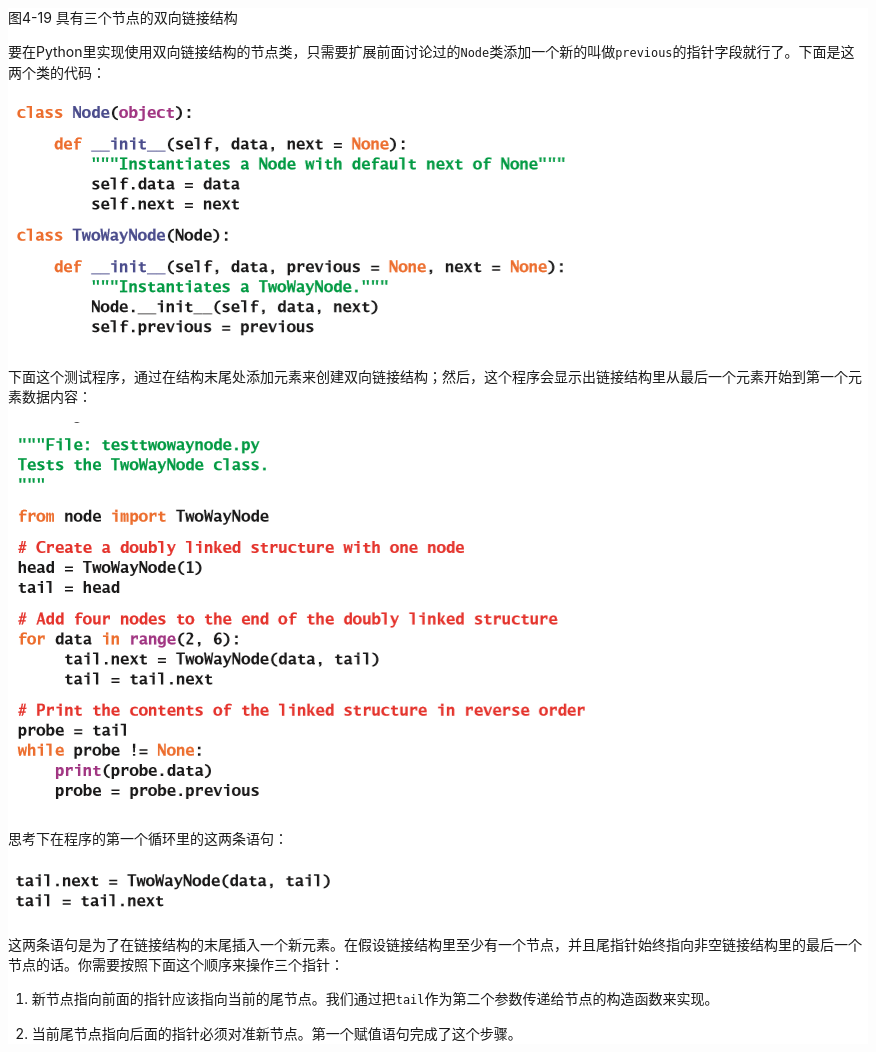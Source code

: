 图4-19 具有三个节点的双向链接结构

要在Python里实现使用双向链接结构的节点类，只需要扩展前面讨论过的`Node`类添加一个新的叫做`previous`的指针字段就行了。下面是这两个类的代码：

![Code 4.6-3](../Resources/Chapter4/Code-4.6-3.png)

下面这个测试程序，通过在结构末尾处添加元素来创建双向链接结构；然后，这个程序会显示出链接结构里从最后一个元素开始到第一个元素数据内容：

![Code 4.6-4](../Resources/Chapter4/Code-4.6-4.png)

思考下在程序的第一个循环里的这两条语句：

![Code 4.6-5](../Resources/Chapter4/Code-4.6-5.png)

这两条语句是为了在链接结构的末尾插入一个新元素。在假设链接结构里至少有一个节点，并且尾指针始终指向非空链接结构里的最后一个节点的话。你需要按照下面这个顺序来操作三个指针：

1. 新节点指向前面的指针应该指向当前的尾节点。我们通过把`tail`作为第二个参数传递给节点的构造函数来实现。

2. 当前尾节点指向后面的指针必须对准新节点。第一个赋值语句完成了这个步骤。

